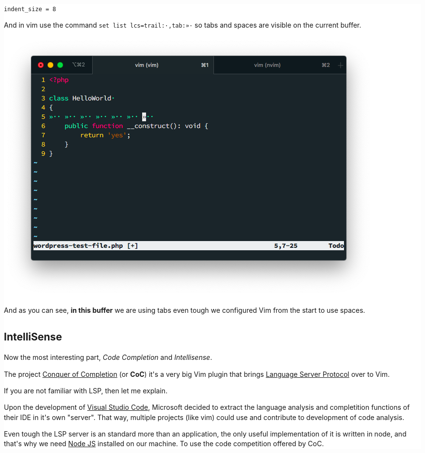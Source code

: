 ```editorconfig
indent_size = 8
```

And in vim use the command `set list lcs=trail:·,tab:»·` so tabs and spaces are visible on the current buffer.

![Editorconfig](editorconfig-show-tabs.png)

And as you can see, **in this buffer** we are using tabs even tough we configured Vim from the start to use spaces.

## IntelliSense

Now the most interesting part, _Code Completion_ and _Intellisense_.

The project [Conquer of Completion](https://github.com/neoclide/coc.nvim) (or **CoC**) it's a very big Vim plugin that brings [Language Server Protocol](https://langserver.org/) over to Vim.

If you are not familiar with LSP, then let me explain.

Upon the development of [Visual Studio Code](https://code.visualstudio.com), Microsoft decided to extract the language analysis and completition functions of their IDE in it's own "server". That way, multiple projects (like vim) could use and contribute to development of code analysis.

Even tough the LSP server is an standard more than an application, the only useful implementation of it is written in node, and that's why we need [Node JS](https://nodejs.org) installed on our machine. To use the code competition offered by CoC.

